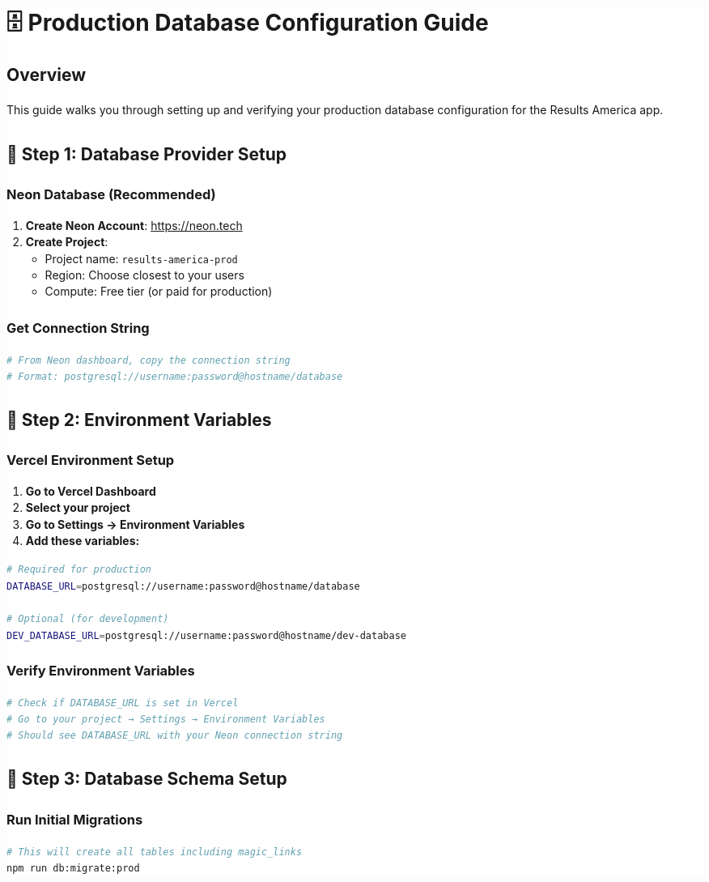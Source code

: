 # 🗄️ Production Database Configuration Guide

## Overview

This guide walks you through setting up and verifying your production database configuration for the Results America app.

## 🔧 **Step 1: Database Provider Setup**

### Neon Database (Recommended)
1. **Create Neon Account**: https://neon.tech
2. **Create Project**: 
   - Project name: `results-america-prod`
   - Region: Choose closest to your users
   - Compute: Free tier (or paid for production)

### Get Connection String
```bash
# From Neon dashboard, copy the connection string
# Format: postgresql://username:password@hostname/database
```

## 🔐 **Step 2: Environment Variables**

### Vercel Environment Setup
1. **Go to Vercel Dashboard**
2. **Select your project**
3. **Go to Settings → Environment Variables**
4. **Add these variables:**

```bash
# Required for production
DATABASE_URL=postgresql://username:password@hostname/database

# Optional (for development)
DEV_DATABASE_URL=postgresql://username:password@hostname/dev-database
```

### Verify Environment Variables
```bash
# Check if DATABASE_URL is set in Vercel
# Go to your project → Settings → Environment Variables
# Should see DATABASE_URL with your Neon connection string
```

## 🚀 **Step 3: Database Schema Setup**

### Run Initial Migrations
```bash
# This will create all tables including magic_links
npm run db:migrate:prod
```
